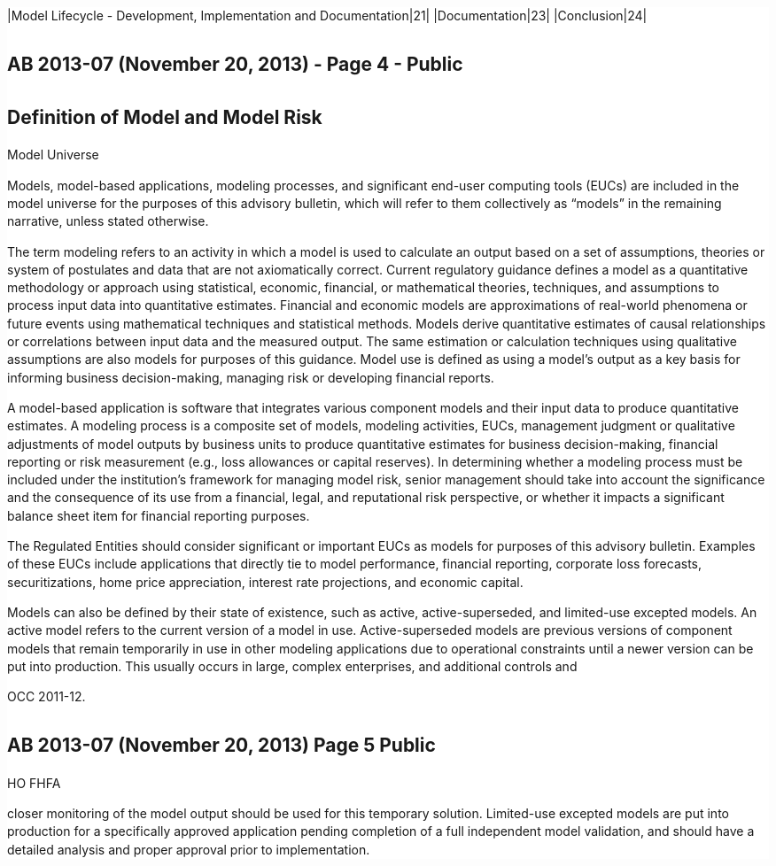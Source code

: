 |Model Lifecycle - Development, Implementation and Documentation|21|
|Documentation|23|
|Conclusion|24|

AB 2013-07 (November 20, 2013) - Page 4 - Public
---
## Definition of Model and Model Risk

Model Universe

Models, model-based applications, modeling processes, and significant end-user computing tools (EUCs) are included in the model universe for the purposes of this advisory bulletin, which will refer to them collectively as “models” in the remaining narrative, unless stated otherwise.

The term modeling refers to an activity in which a model is used to calculate an output based on a set of assumptions, theories or system of postulates and data that are not axiomatically correct. Current regulatory guidance defines a model as a quantitative methodology or approach using statistical, economic, financial, or mathematical theories, techniques, and assumptions to process input data into quantitative estimates. Financial and economic models are approximations of real-world phenomena or future events using mathematical techniques and statistical methods. Models derive quantitative estimates of causal relationships or correlations between input data and the measured output. The same estimation or calculation techniques using qualitative assumptions are also models for purposes of this guidance. Model use is defined as using a model’s output as a key basis for informing business decision-making, managing risk or developing financial reports.

A model-based application is software that integrates various component models and their input data to produce quantitative estimates. A modeling process is a composite set of models, modeling activities, EUCs, management judgment or qualitative adjustments of model outputs by business units to produce quantitative estimates for business decision-making, financial reporting or risk measurement (e.g., loss allowances or capital reserves). In determining whether a modeling process must be included under the institution’s framework for managing model risk, senior management should take into account the significance and the consequence of its use from a financial, legal, and reputational risk perspective, or whether it impacts a significant balance sheet item for financial reporting purposes.

The Regulated Entities should consider significant or important EUCs as models for purposes of this advisory bulletin. Examples of these EUCs include applications that directly tie to model performance, financial reporting, corporate loss forecasts, securitizations, home price appreciation, interest rate projections, and economic capital.

Models can also be defined by their state of existence, such as active, active-superseded, and limited-use excepted models. An active model refers to the current version of a model in use. Active-superseded models are previous versions of component models that remain temporarily in use in other modeling applications due to operational constraints until a newer version can be put into production. This usually occurs in large, complex enterprises, and additional controls and

OCC 2011-12.

AB 2013-07 (November 20, 2013) Page 5 Public
---
HO FHFA

closer monitoring of the model output should be used for this temporary solution. Limited-use excepted models are put into production for a specifically approved application pending completion of a full independent model validation, and should have a detailed analysis and proper approval prior to implementation.
